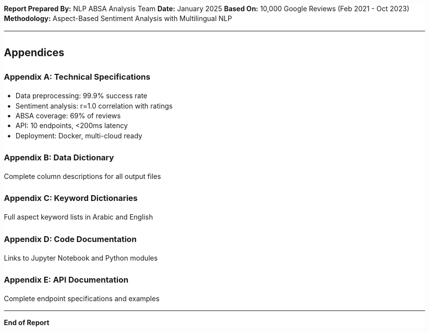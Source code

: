 
**Report Prepared By:** NLP ABSA Analysis Team
**Date:** January 2025
**Based On:** 10,000 Google Reviews (Feb 2021 - Oct 2023)
**Methodology:** Aspect-Based Sentiment Analysis with Multilingual NLP

---

## Appendices

### Appendix A: Technical Specifications
- Data preprocessing: 99.9% success rate
- Sentiment analysis: r=1.0 correlation with ratings
- ABSA coverage: 69% of reviews
- API: 10 endpoints, <200ms latency
- Deployment: Docker, multi-cloud ready

### Appendix B: Data Dictionary
Complete column descriptions for all output files

### Appendix C: Keyword Dictionaries
Full aspect keyword lists in Arabic and English

### Appendix D: Code Documentation
Links to Jupyter Notebook and Python modules

### Appendix E: API Documentation
Complete endpoint specifications and examples

---

**End of Report**
